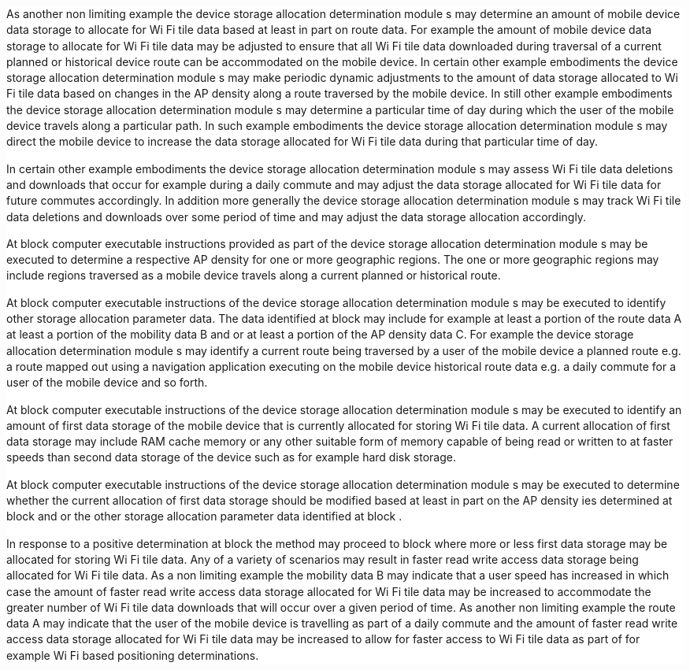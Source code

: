 As another non limiting example the device storage allocation determination module s may determine an amount of mobile device data storage to allocate for Wi Fi tile data based at least in part on route data. For example the amount of mobile device data storage to allocate for Wi Fi tile data may be adjusted to ensure that all Wi Fi tile data downloaded during traversal of a current planned or historical device route can be accommodated on the mobile device. In certain other example embodiments the device storage allocation determination module s may make periodic dynamic adjustments to the amount of data storage allocated to Wi Fi tile data based on changes in the AP density along a route traversed by the mobile device. In still other example embodiments the device storage allocation determination module s may determine a particular time of day during which the user of the mobile device travels along a particular path. In such example embodiments the device storage allocation determination module s may direct the mobile device to increase the data storage allocated for Wi Fi tile data during that particular time of day.

In certain other example embodiments the device storage allocation determination module s may assess Wi Fi tile data deletions and downloads that occur for example during a daily commute and may adjust the data storage allocated for Wi Fi tile data for future commutes accordingly. In addition more generally the device storage allocation determination module s may track Wi Fi tile data deletions and downloads over some period of time and may adjust the data storage allocation accordingly.

At block computer executable instructions provided as part of the device storage allocation determination module s may be executed to determine a respective AP density for one or more geographic regions. The one or more geographic regions may include regions traversed as a mobile device travels along a current planned or historical route.

At block computer executable instructions of the device storage allocation determination module s may be executed to identify other storage allocation parameter data. The data identified at block may include for example at least a portion of the route data A at least a portion of the mobility data B and or at least a portion of the AP density data C. For example the device storage allocation determination module s may identify a current route being traversed by a user of the mobile device a planned route e.g. a route mapped out using a navigation application executing on the mobile device historical route data e.g. a daily commute for a user of the mobile device and so forth.

At block computer executable instructions of the device storage allocation determination module s may be executed to identify an amount of first data storage of the mobile device that is currently allocated for storing Wi Fi tile data. A current allocation of first data storage may include RAM cache memory or any other suitable form of memory capable of being read or written to at faster speeds than second data storage of the device such as for example hard disk storage.

At block computer executable instructions of the device storage allocation determination module s may be executed to determine whether the current allocation of first data storage should be modified based at least in part on the AP density ies determined at block and or the other storage allocation parameter data identified at block .

In response to a positive determination at block the method may proceed to block where more or less first data storage may be allocated for storing Wi Fi tile data. Any of a variety of scenarios may result in faster read write access data storage being allocated for Wi Fi tile data. As a non limiting example the mobility data B may indicate that a user speed has increased in which case the amount of faster read write access data storage allocated for Wi Fi tile data may be increased to accommodate the greater number of Wi Fi tile data downloads that will occur over a given period of time. As another non limiting example the route data A may indicate that the user of the mobile device is travelling as part of a daily commute and the amount of faster read write access data storage allocated for Wi Fi tile data may be increased to allow for faster access to Wi Fi tile data as part of for example Wi Fi based positioning determinations.
